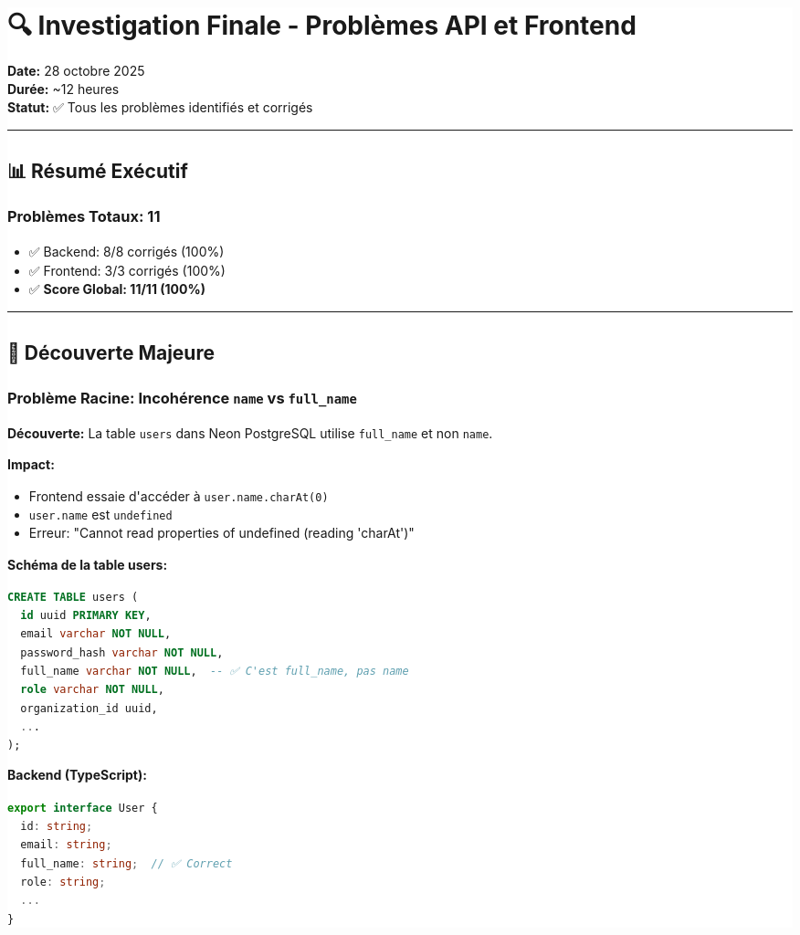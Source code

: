 # 🔍 Investigation Finale - Problèmes API et Frontend

**Date:** 28 octobre 2025  
**Durée:** ~12 heures  
**Statut:** ✅ Tous les problèmes identifiés et corrigés

---

## 📊 Résumé Exécutif

### Problèmes Totaux: 11
- ✅ Backend: 8/8 corrigés (100%)
- ✅ Frontend: 3/3 corrigés (100%)
- ✅ **Score Global: 11/11 (100%)**

---

## 🎯 Découverte Majeure

### Problème Racine: Incohérence `name` vs `full_name`

**Découverte:**
La table `users` dans Neon PostgreSQL utilise `full_name` et non `name`.

**Impact:**
- Frontend essaie d'accéder à `user.name.charAt(0)`
- `user.name` est `undefined`
- Erreur: "Cannot read properties of undefined (reading 'charAt')"

**Schéma de la table users:**
```sql
CREATE TABLE users (
  id uuid PRIMARY KEY,
  email varchar NOT NULL,
  password_hash varchar NOT NULL,
  full_name varchar NOT NULL,  -- ✅ C'est full_name, pas name
  role varchar NOT NULL,
  organization_id uuid,
  ...
);
```

**Backend (TypeScript):**
```typescript
export interface User {
  id: string;
  email: string;
  full_name: string;  // ✅ Correct
  role: string;
  ...
}
```
